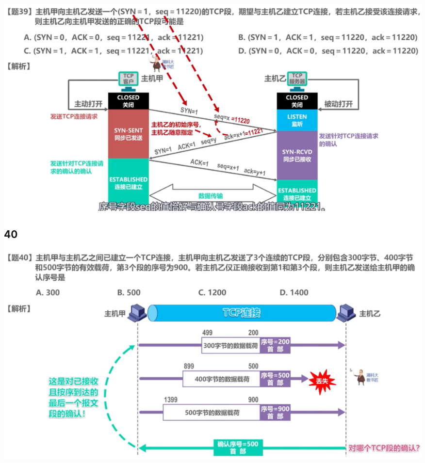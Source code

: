 ![image-20231101161758894](images/image-20231101161758894.png)



## 40

![image-20231101161930493](images/image-20231101161930493.png)

